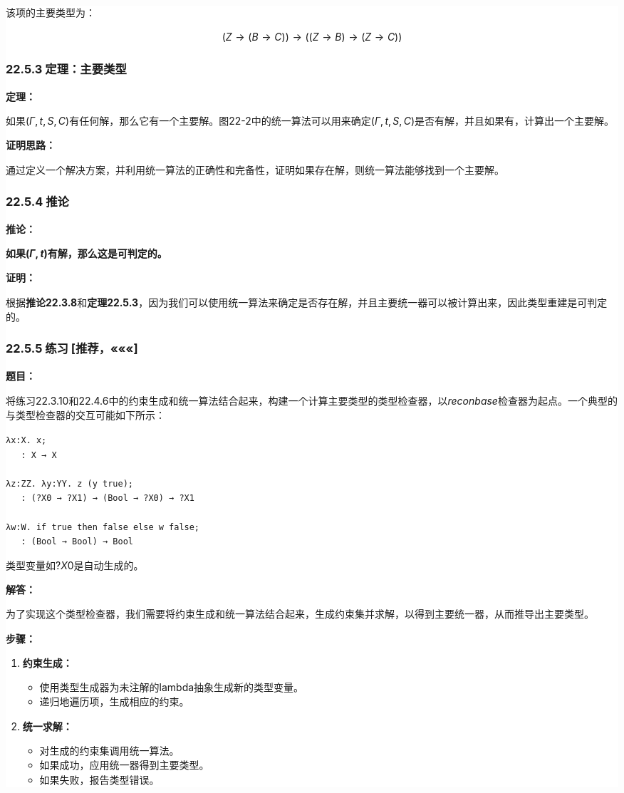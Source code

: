 该项的主要类型为：

$$
(Z \to (B \to C)) \to ((Z \to B) \to (Z \to C))
$$

### 22.5.3 定理：主要类型

**定理：**

如果$(\Gamma, t, S, C)$有任何解，那么它有一个主要解。图22-2中的统一算法可以用来确定$(\Gamma, t, S, C)$是否有解，并且如果有，计算出一个主要解。

**证明思路：**

通过定义一个解决方案，并利用统一算法的正确性和完备性，证明如果存在解，则统一算法能够找到一个主要解。

### 22.5.4 推论

**推论：**

**如果$(\Gamma, t)$有解，那么这是可判定的。**

**证明：**

根据**推论22.3.8**和**定理22.5.3**，因为我们可以使用统一算法来确定是否存在解，并且主要统一器可以被计算出来，因此类型重建是可判定的。

### 22.5.5 练习 [推荐，«««]

**题目：**

将练习22.3.10和22.4.6中的约束生成和统一算法结合起来，构建一个计算主要类型的类型检查器，以$reconbase$检查器为起点。一个典型的与类型检查器的交互可能如下所示：

```plaintext
λx:X. x;
   : X → X

λz:ZZ. λy:YY. z (y true);
   : (?X0 → ?X1) → (Bool → ?X0) → ?X1

λw:W. if true then false else w false;
   : (Bool → Bool) → Bool
```

类型变量如$?X0$是自动生成的。

**解答：**

为了实现这个类型检查器，我们需要将约束生成和统一算法结合起来，生成约束集并求解，以得到主要统一器，从而推导出主要类型。

**步骤：**

1. **约束生成：**

   - 使用类型生成器为未注解的lambda抽象生成新的类型变量。
   - 递归地遍历项，生成相应的约束。

2. **统一求解：**

   - 对生成的约束集调用统一算法。
   - 如果成功，应用统一器得到主要类型。
   - 如果失败，报告类型错误。
